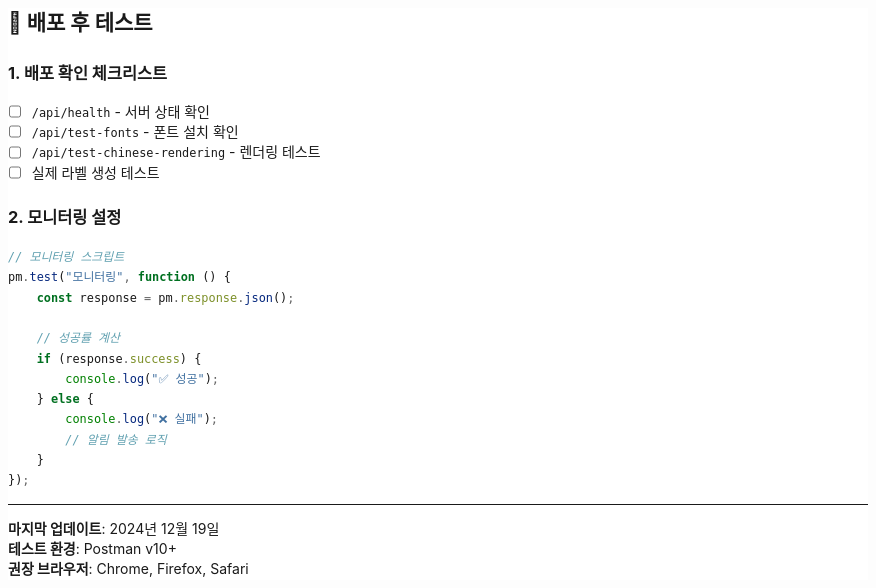 ## 🚀 배포 후 테스트

### 1. 배포 확인 체크리스트
- [ ] `/api/health` - 서버 상태 확인
- [ ] `/api/test-fonts` - 폰트 설치 확인
- [ ] `/api/test-chinese-rendering` - 렌더링 테스트
- [ ] 실제 라벨 생성 테스트

### 2. 모니터링 설정
```javascript
// 모니터링 스크립트
pm.test("모니터링", function () {
    const response = pm.response.json();
    
    // 성공률 계산
    if (response.success) {
        console.log("✅ 성공");
    } else {
        console.log("❌ 실패");
        // 알림 발송 로직
    }
});
```

---

**마지막 업데이트**: 2024년 12월 19일  
**테스트 환경**: Postman v10+  
**권장 브라우저**: Chrome, Firefox, Safari 